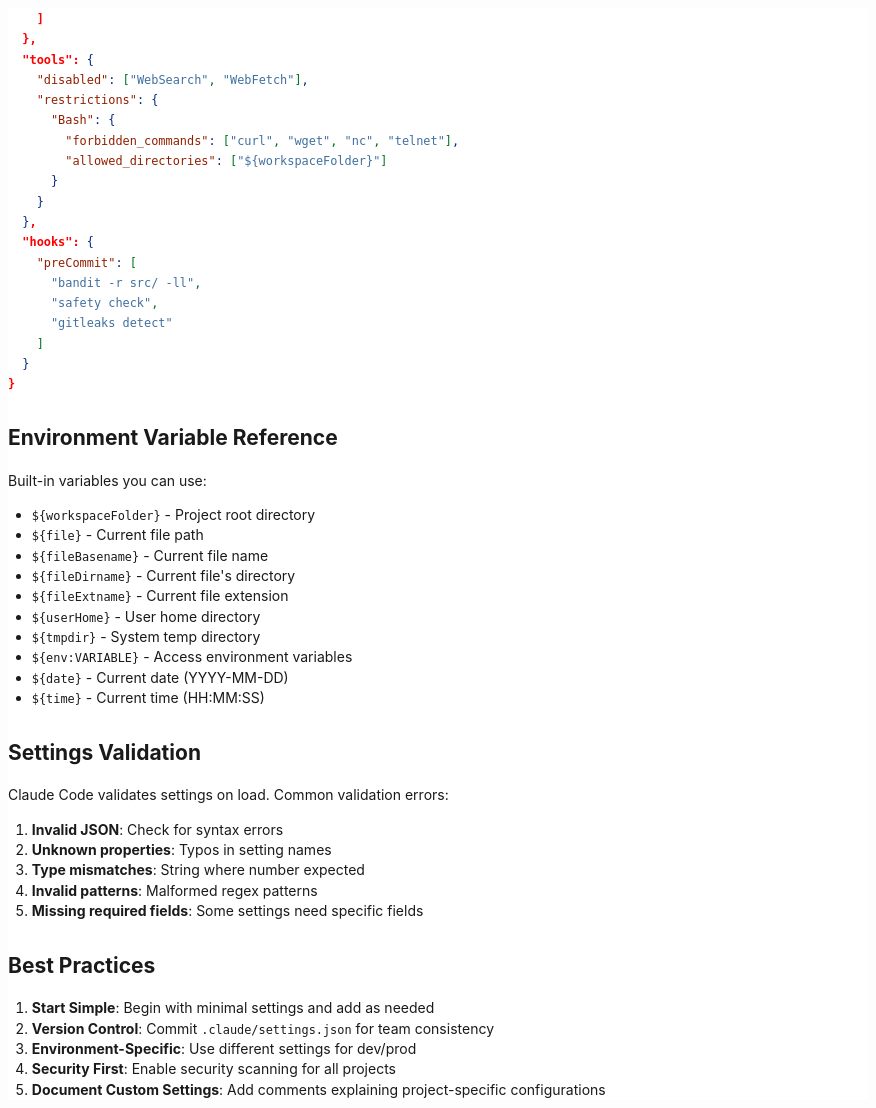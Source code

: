 ```json
    ]
  },
  "tools": {
    "disabled": ["WebSearch", "WebFetch"],
    "restrictions": {
      "Bash": {
        "forbidden_commands": ["curl", "wget", "nc", "telnet"],
        "allowed_directories": ["${workspaceFolder}"]
      }
    }
  },
  "hooks": {
    "preCommit": [
      "bandit -r src/ -ll",
      "safety check",
      "gitleaks detect"
    ]
  }
}
```

## Environment Variable Reference

Built-in variables you can use:

- `${workspaceFolder}` - Project root directory
- `${file}` - Current file path
- `${fileBasename}` - Current file name
- `${fileDirname}` - Current file's directory
- `${fileExtname}` - Current file extension
- `${userHome}` - User home directory
- `${tmpdir}` - System temp directory
- `${env:VARIABLE}` - Access environment variables
- `${date}` - Current date (YYYY-MM-DD)
- `${time}` - Current time (HH:MM:SS)

## Settings Validation

Claude Code validates settings on load. Common validation errors:

1. **Invalid JSON**: Check for syntax errors
2. **Unknown properties**: Typos in setting names
3. **Type mismatches**: String where number expected
4. **Invalid patterns**: Malformed regex patterns
5. **Missing required fields**: Some settings need specific fields

## Best Practices

1. **Start Simple**: Begin with minimal settings and add as needed
2. **Version Control**: Commit `.claude/settings.json` for team consistency
3. **Environment-Specific**: Use different settings for dev/prod
4. **Security First**: Enable security scanning for all projects
5. **Document Custom Settings**: Add comments explaining project-specific configurations
